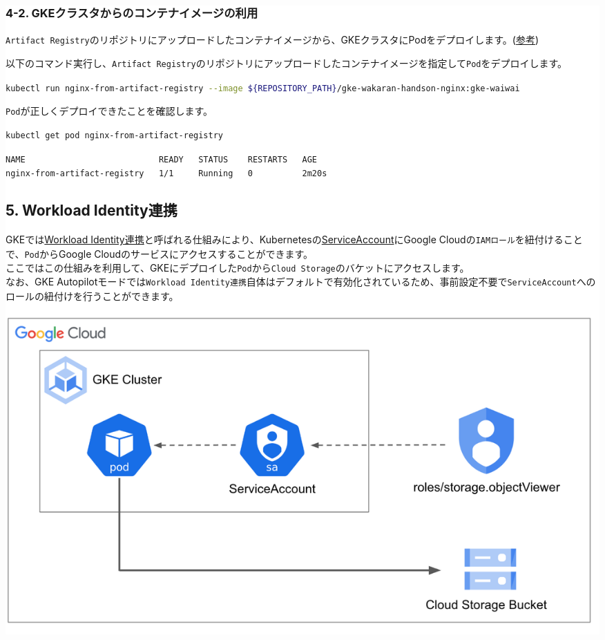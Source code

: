 ### 4-2. GKEクラスタからのコンテナイメージの利用
`Artifact Registry`のリポジトリにアップロードしたコンテナイメージから、GKEクラスタにPodをデプロイします。([参考](https://cloud.google.com/artifact-registry/docs/integrate-gke?hl=ja))  


以下のコマンド実行し、`Artifact Registry`のリポジトリにアップロードしたコンテナイメージを指定して`Pod`をデプロイします。
```bash
kubectl run nginx-from-artifact-registry --image ${REPOSITORY_PATH}/gke-wakaran-handson-nginx:gke-waiwai
```

`Pod`が正しくデプロイできたことを確認します。
```bash
kubectl get pod nginx-from-artifact-registry
```
```bash
NAME                           READY   STATUS    RESTARTS   AGE
nginx-from-artifact-registry   1/1     Running   0          2m20s
```

## 5. Workload Identity連携
GKEでは[Workload Identity連携](https://cloud.google.com/iam/docs/workload-identity-federation?hl=ja)と呼ばれる仕組みにより、Kubernetesの[ServiceAccount](https://kubernetes.io/docs/concepts/security/service-accounts/)にGoogle Cloudの`IAMロール`を紐付けることで、`Pod`からGoogle Cloudのサービスにアクセスすることができます。  
ここではこの仕組みを利用して、GKEにデプロイした`Pod`から`Cloud Storage`のバケットにアクセスします。  
なお、GKE Autopilotモードでは`Workload Identity連携`自体はデフォルトで有効化されているため、事前設定不要で`ServiceAccount`へのロールの紐付けを行うことができます。

![alt text](images/image-wi-overview.png)
